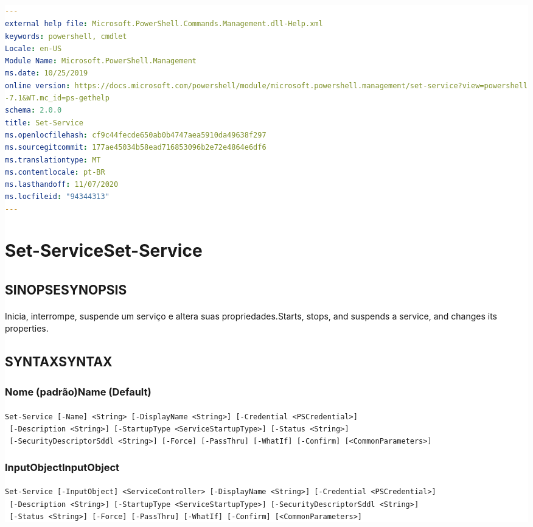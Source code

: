```yaml
---
external help file: Microsoft.PowerShell.Commands.Management.dll-Help.xml
keywords: powershell, cmdlet
Locale: en-US
Module Name: Microsoft.PowerShell.Management
ms.date: 10/25/2019
online version: https://docs.microsoft.com/powershell/module/microsoft.powershell.management/set-service?view=powershell-7.1&WT.mc_id=ps-gethelp
schema: 2.0.0
title: Set-Service
ms.openlocfilehash: cf9c44fecde650ab0b4747aea5910da49638f297
ms.sourcegitcommit: 177ae45034b58ead716853096b2e72e4864e6df6
ms.translationtype: MT
ms.contentlocale: pt-BR
ms.lasthandoff: 11/07/2020
ms.locfileid: "94344313"
---
```

# <span data-ttu-id="1bcc4-103">Set-Service</span><span class="sxs-lookup"><span data-stu-id="1bcc4-103">Set-Service</span></span>

## <span data-ttu-id="1bcc4-104">SINOPSE</span><span class="sxs-lookup"><span data-stu-id="1bcc4-104">SYNOPSIS</span></span>
<span data-ttu-id="1bcc4-105">Inicia, interrompe, suspende um serviço e altera suas propriedades.</span><span class="sxs-lookup"><span data-stu-id="1bcc4-105">Starts, stops, and suspends a service, and changes its properties.</span></span>

## <span data-ttu-id="1bcc4-106">SYNTAX</span><span class="sxs-lookup"><span data-stu-id="1bcc4-106">SYNTAX</span></span>

### <span data-ttu-id="1bcc4-107">Nome (padrão)</span><span class="sxs-lookup"><span data-stu-id="1bcc4-107">Name (Default)</span></span>

```
Set-Service [-Name] <String> [-DisplayName <String>] [-Credential <PSCredential>]
 [-Description <String>] [-StartupType <ServiceStartupType>] [-Status <String>]
 [-SecurityDescriptorSddl <String>] [-Force] [-PassThru] [-WhatIf] [-Confirm] [<CommonParameters>]
```

### <span data-ttu-id="1bcc4-108">InputObject</span><span class="sxs-lookup"><span data-stu-id="1bcc4-108">InputObject</span></span>

```
Set-Service [-InputObject] <ServiceController> [-DisplayName <String>] [-Credential <PSCredential>]
 [-Description <String>] [-StartupType <ServiceStartupType>] [-SecurityDescriptorSddl <String>]
 [-Status <String>] [-Force] [-PassThru] [-WhatIf] [-Confirm] [<CommonParameters>]
```
